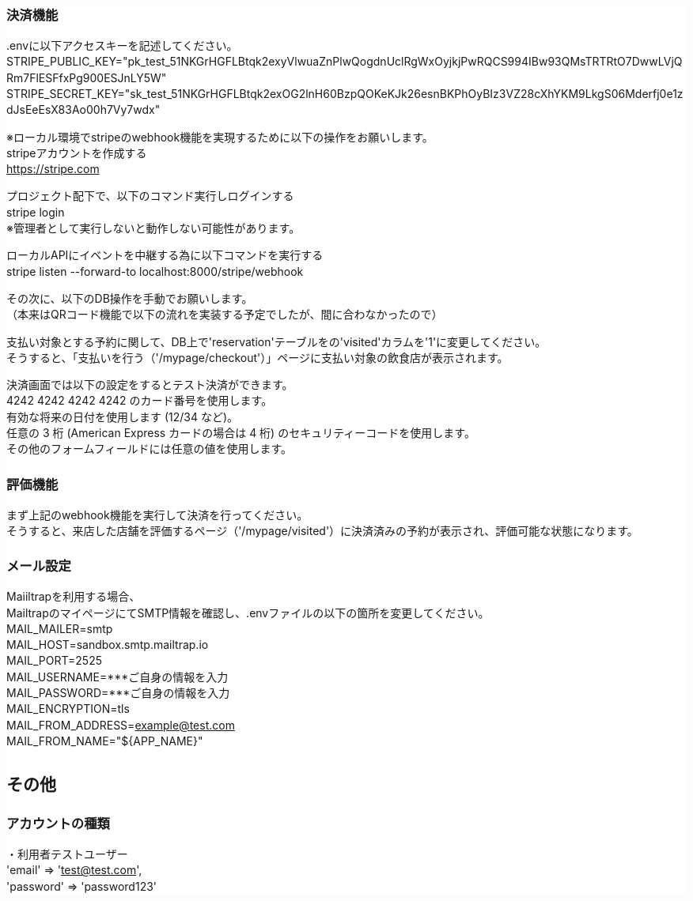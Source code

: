 ### 決済機能
 .envに以下アクセスキーを記述してください。<br>
STRIPE_PUBLIC_KEY="pk_test_51NKGrHGFLBtqk2exyVlwuaZnPlwQogdnUclRgWxOyjkjPwRQCS994IBw93QMsTRTRtO7DwwLVjQRm7FlESFfxPg900ESJnLY5W"<br>
STRIPE_SECRET_KEY="sk_test_51NKGrHGFLBtqk2exOG2lnH60BzpQOKeKJk26esnBKPhOyBIz3VZ28cXhYKM9LkgS06Mderfj0e1zdJsEeEsX83Ao00h7Vy7wdx"<br>

※ローカル環境でstripeのwebhook機能を実現するために以下の操作をお願いします。<br>
stripeアカウントを作成する<br>
https://stripe.com<br>

プロジェクト配下で、以下のコマンド実行しログインする<br>
stripe login<br>
※管理者として実行しないと動作しない可能性があります。<br>

ローカルAPIにイベントを中継する為に以下コマンドを実行する<br>
stripe listen --forward-to localhost:8000/stripe/webhook<br>

その次に、以下のDB操作を手動でお願いします。<br>
（本来はQRコード機能で以下の流れを実装する予定でしたが、間に合わなかったので）<br>

支払い対象とする予約に関して、DB上で'reservation'テーブルをの'visited'カラムを'1'に変更してください。<br>
そうすると、「支払いを行う（'/mypage/checkout'）」ページに支払い対象の飲食店が表示されます。<br>

決済画面では以下の設定をするとテスト決済ができます。<br>
4242 4242 4242 4242 のカード番号を使用します。<br>
有効な将来の日付を使用します (12/34 など)。<br>
任意の 3 桁 (American Express カードの場合は 4 桁) のセキュリティーコードを使用します。<br>
その他のフォームフィールドには任意の値を使用します。<br>

### 評価機能
まず上記のwebhook機能を実行して決済を行ってください。<br>
そうすると、来店した店舗を評価するページ（'/mypage/visited'）に決済済みの予約が表示され、評価可能な状態になります。<br>

### メール設定
Maiiltrapを利用する場合、<br>
MailtrapのマイページにてSMTP情報を確認し、.envファイルの以下の箇所を変更してください。<br>
MAIL_MAILER=smtp<br>
MAIL_HOST=sandbox.smtp.mailtrap.io<br>
MAIL_PORT=2525<br>
MAIL_USERNAME=***ご自身の情報を入力<br>
MAIL_PASSWORD=***ご自身の情報を入力<br>
MAIL_ENCRYPTION=tls<br>
MAIL_FROM_ADDRESS=example@test.com<br>
MAIL_FROM_NAME="${APP_NAME}"<br>

## その他
### アカウントの種類
・利用者テストユーザー<br>
      'email' => 'test@test.com',<br>
      'password' => 'password123'<br>
